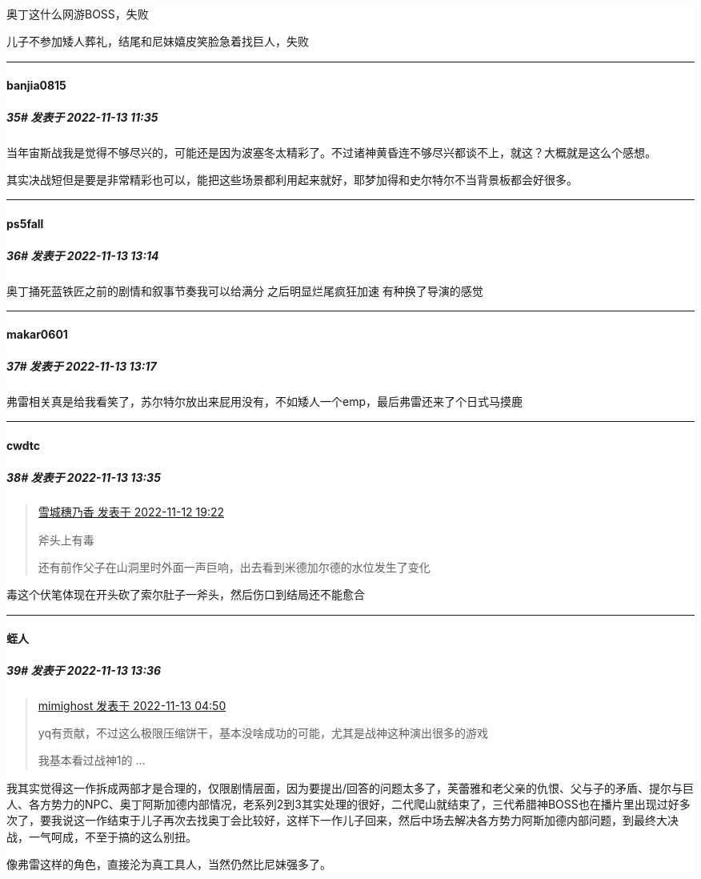 奥丁这什么网游BOSS，失败

儿子不参加矮人葬礼，结尾和尼妹嬉皮笑脸急着找巨人，失败

*****

####  banjia0815  
##### 35#       发表于 2022-11-13 11:35

当年宙斯战我是觉得不够尽兴的，可能还是因为波塞冬太精彩了。不过诸神黄昏连不够尽兴都谈不上，就这？大概就是这么个感想。

其实决战短但是要是非常精彩也可以，能把这些场景都利用起来就好，耶梦加得和史尔特尔不当背景板都会好很多。

*****

####  ps5fall  
##### 36#       发表于 2022-11-13 13:14

奥丁捅死蓝铁匠之前的剧情和叙事节奏我可以给满分 之后明显烂尾疯狂加速 有种换了导演的感觉

*****

####  makar0601  
##### 37#       发表于 2022-11-13 13:17

弗雷相关真是给我看笑了，苏尔特尔放出来屁用没有，不如矮人一个emp，最后弗雷还来了个日式马摸鹿

*****

####  cwdtc  
##### 38#       发表于 2022-11-13 13:35

<blockquote><a href="httphttps://bbs.saraba1st.com/2b/forum.php?mod=redirect&amp;goto=findpost&amp;pid=58402836&amp;ptid=2104582" target="_blank">雪城穗乃香 发表于 2022-11-12 19:22</a>

斧头上有毒

还有前作父子在山洞里时外面一声巨响，出去看到米德加尔德的水位发生了变化</blockquote>
毒这个伏笔体现在开头砍了索尔肚子一斧头，然后伤口到结局还不能愈合

*****

####  蛭人  
##### 39#       发表于 2022-11-13 13:36

<blockquote><a href="httphttps://bbs.saraba1st.com/2b/forum.php?mod=redirect&amp;goto=findpost&amp;pid=58409202&amp;ptid=2104582" target="_blank">mimighost 发表于 2022-11-13 04:50</a>

yq有贡献，不过这么极限压缩饼干，基本没啥成功的可能，尤其是战神这种演出很多的游戏

我基本看过战神1的 ...</blockquote>
我其实觉得这一作拆成两部才是合理的，仅限剧情层面，因为要提出/回答的问题太多了，芙蕾雅和老父亲的仇恨、父与子的矛盾、提尔与巨人、各方势力的NPC、奥丁阿斯加德内部情况，老系列2到3其实处理的很好，二代爬山就结束了，三代希腊神BOSS也在播片里出现过好多次了，要我说这一作结束于儿子再次去找奥丁会比较好，这样下一作儿子回来，然后中场去解决各方势力阿斯加德内部问题，到最终大决战，一气呵成，不至于搞的这么别扭。

像弗雷这样的角色，直接沦为真工具人，当然仍然比尼妹强多了。

